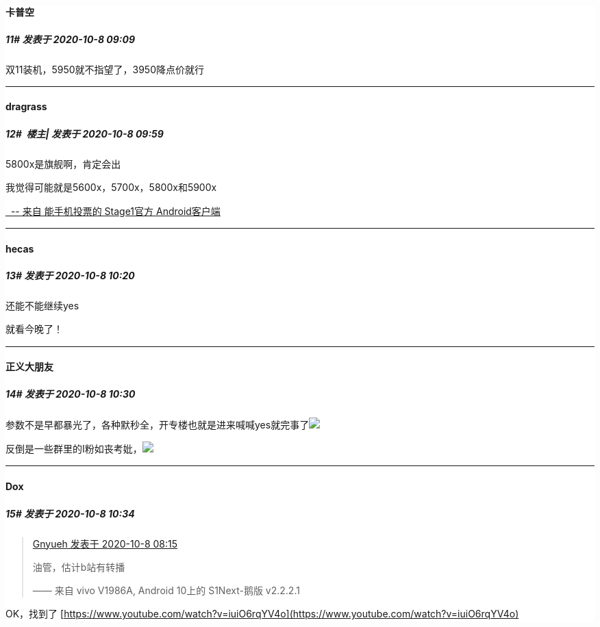 ####  卡普空  
##### 11#       发表于 2020-10-8 09:09


双11装机，5950就不指望了，3950降点价就行


-----

####  dragrass  
##### 12#         楼主| 发表于 2020-10-8 09:59


5800x是旗舰啊，肯定会出

我觉得可能就是5600x，5700x，5800x和5900x

[  -- 来自 能手机投票的 Stage1官方 Android客户端](https://www.coolapk.com/apk/140634)


-----

####  hecas  
##### 13#       发表于 2020-10-8 10:20


还能不能继续yes

就看今晚了！


-----

####  正义大朋友  
##### 14#       发表于 2020-10-8 10:30


参数不是早都暴光了，各种默秒全，开专楼也就是进来喊喊yes就完事了<img src="https://static.saraba1st.com/image/smiley/face2017/067.png" referrerpolicy="no-referrer">


反倒是一些群里的I粉如丧考妣，<img src="https://static.saraba1st.com/image/smiley/face2017/066.png" referrerpolicy="no-referrer">


-----

####  Dox  
##### 15#       发表于 2020-10-8 10:34


<blockquote><a href="httphttps://bbs.saraba1st.com/2b/forum.php?mod=redirect&amp;goto=findpost&amp;pid=48983775&amp;ptid=1963797" target="_blank">Gnyueh 发表于 2020-10-8 08:15</a>

油管，估计b站有转播


—— 来自 vivo V1986A, Android 10上的 S1Next-鹅版 v2.2.2.1</blockquote>
OK，找到了
[https://www.youtube.com/watch?v=iuiO6rqYV4o](https://www.youtube.com/watch?v=iuiO6rqYV4o)


